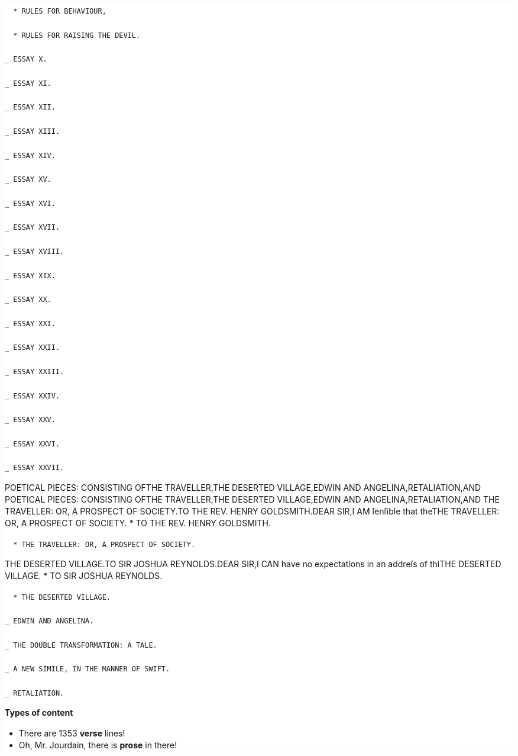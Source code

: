       * RULES FOR BEHAVIOUR,

      * RULES FOR RAISING THE DEVIL.

    _ ESSAY X.

    _ ESSAY XI.

    _ ESSAY XII.

    _ ESSAY XIII.

    _ ESSAY XIV.

    _ ESSAY XV.

    _ ESSAY XVI.

    _ ESSAY XVII.

    _ ESSAY XVIII.

    _ ESSAY XIX.

    _ ESSAY XX.

    _ ESSAY XXI.

    _ ESSAY XXII.

    _ ESSAY XXIII.

    _ ESSAY XXIV.

    _ ESSAY XXV.

    _ ESSAY XXVI.

    _ ESSAY XXVII.
POETICAL PIECES: CONSISTING OFTHE TRAVELLER,THE DESERTED VILLAGE,EDWIN AND ANGELINA,RETALIATION,AND POETICAL PIECES: CONSISTING OFTHE TRAVELLER,THE DESERTED VILLAGE,EDWIN AND ANGELINA,RETALIATION,AND THE TRAVELLER: OR, A PROSPECT OF SOCIETY.TO THE REV. HENRY GOLDSMITH.DEAR SIR,I AM ſenſible that theTHE TRAVELLER: OR, A PROSPECT OF SOCIETY.
      * TO THE REV. HENRY GOLDSMITH.

      * THE TRAVELLER: OR, A PROSPECT OF SOCIETY.
THE DESERTED VILLAGE.TO SIR JOSHUA REYNOLDS.DEAR SIR,I CAN have no expectations in an addreſs of thiTHE DESERTED VILLAGE.
      * TO SIR JOSHUA REYNOLDS.

      * THE DESERTED VILLAGE.

    _ EDWIN AND ANGELINA.

    _ THE DOUBLE TRANSFORMATION: A TALE.

    _ A NEW SIMILE, IN THE MANNER OF SWIFT.

    _ RETALIATION.

**Types of content**

  * There are 1353 **verse** lines!
  * Oh, Mr. Jourdain, there is **prose** in there!
